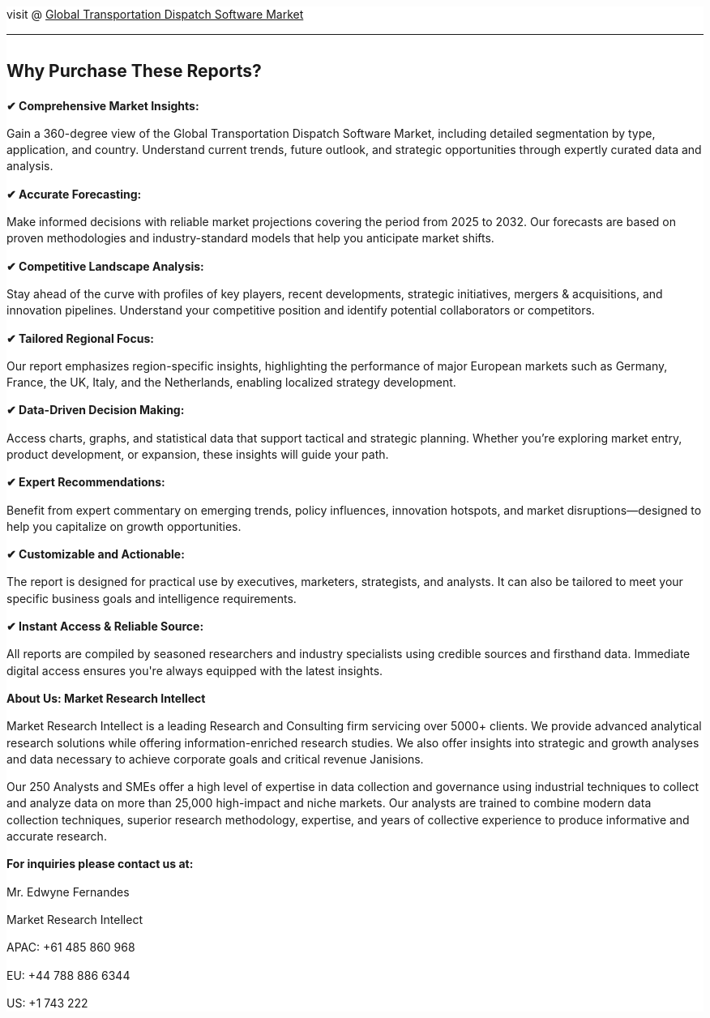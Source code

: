 visit&nbsp;@</strong>&nbsp;</span><span class="font-[700]"><a href="https://www.marketresearchintellect.com/product/global-transportation-dispatch-software-market-size-and-forecast/?utm_source=Linkedin&utm_medium=041" target="_blank" data-tracking-control-name="article-ssr-frontend-pulse_little-text-block" data-tracking-will-navigate="" data-test-link="">Global Transportation Dispatch Software Market</a></span></p></blockquote><hr /><h2>Why Purchase These Reports?</h2><p><strong>✔ Comprehensive Market Insights:</strong></p><p>Gain a 360-degree view of the Global Transportation Dispatch Software Market, including detailed segmentation by type, application, and country. Understand current trends, future outlook, and strategic opportunities through expertly curated data and analysis.</p><p><strong>✔ Accurate Forecasting:</strong></p><p>Make informed decisions with reliable market projections covering the period from 2025 to 2032. Our forecasts are based on proven methodologies and industry-standard models that help you anticipate market shifts.</p><p><strong>✔ Competitive Landscape Analysis:</strong></p><p>Stay ahead of the curve with profiles of key players, recent developments, strategic initiatives, mergers &amp; acquisitions, and innovation pipelines. Understand your competitive position and identify potential collaborators or competitors.</p><p><strong>✔ Tailored Regional Focus:</strong></p><p>Our report emphasizes region-specific insights, highlighting the performance of major European markets such as Germany, France, the UK, Italy, and the Netherlands, enabling localized strategy development.</p><p><strong>✔ Data-Driven Decision Making:</strong></p><p>Access charts, graphs, and statistical data that support tactical and strategic planning. Whether you&rsquo;re exploring market entry, product development, or expansion, these insights will guide your path.</p><p><strong>✔ Expert Recommendations:</strong></p><p>Benefit from expert commentary on emerging trends, policy influences, innovation hotspots, and market disruptions&mdash;designed to help you capitalize on growth opportunities.</p><p><strong>✔ Customizable and Actionable:</strong></p><p>The report is designed for practical use by executives, marketers, strategists, and analysts. It can also be tailored to meet your specific business goals and intelligence requirements.</p><p><strong>✔ Instant Access &amp; Reliable Source:</strong></p><p>All reports are compiled by seasoned researchers and industry specialists using credible sources and firsthand data. Immediate digital access ensures you're always equipped with the latest insights.</p><p><strong><span class="font-[700]">About Us: Market Research Intellect</span></strong></p><p><span class="">Market Research Intellect is a leading Research and Consulting firm servicing over 5000+ clients. We provide advanced analytical research solutions while offering information-enriched research studies.&nbsp;</span>We also offer insights into strategic and growth analyses and data necessary to achieve corporate goals and critical revenue Janisions.</p><p><span class="">Our 250 Analysts and SMEs offer a high level of expertise in data collection and governance using industrial techniques to collect and analyze data on more than 25,000 high-impact and niche markets. Our analysts are trained to combine modern data collection techniques, superior research methodology, expertise, and years of collective experience to produce informative and accurate research.</span></p><p><strong>For inquiries please contact us at:</strong></p><p>Mr. Edwyne Fernandes</p><p>Market Research Intellect</p><p>APAC: +61 485 860 968</p><p>EU: +44 788 886 6344</p><p>US: +1 743 222